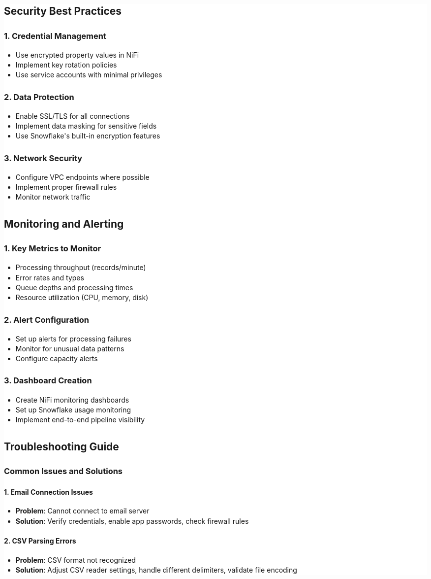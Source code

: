 ## Security Best Practices

### 1. Credential Management
- Use encrypted property values in NiFi
- Implement key rotation policies
- Use service accounts with minimal privileges

### 2. Data Protection
- Enable SSL/TLS for all connections
- Implement data masking for sensitive fields
- Use Snowflake's built-in encryption features

### 3. Network Security
- Configure VPC endpoints where possible
- Implement proper firewall rules
- Monitor network traffic

## Monitoring and Alerting

### 1. Key Metrics to Monitor
- Processing throughput (records/minute)
- Error rates and types
- Queue depths and processing times
- Resource utilization (CPU, memory, disk)

### 2. Alert Configuration
- Set up alerts for processing failures
- Monitor for unusual data patterns
- Configure capacity alerts

### 3. Dashboard Creation
- Create NiFi monitoring dashboards
- Set up Snowflake usage monitoring
- Implement end-to-end pipeline visibility

## Troubleshooting Guide

### Common Issues and Solutions

#### 1. Email Connection Issues
- **Problem**: Cannot connect to email server
- **Solution**: Verify credentials, enable app passwords, check firewall rules

#### 2. CSV Parsing Errors
- **Problem**: CSV format not recognized
- **Solution**: Adjust CSV reader settings, handle different delimiters, validate file encoding
